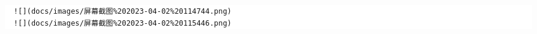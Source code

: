       ![](docs/images/屏幕截图%202023-04-02%20114744.png)
      ![](docs/images/屏幕截图%202023-04-02%20115446.png)